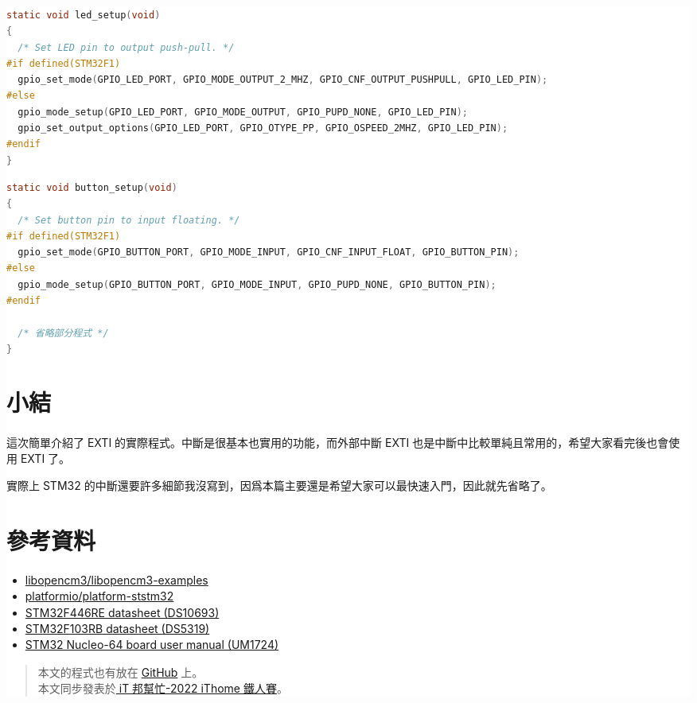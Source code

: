 ```c
static void led_setup(void)
{
  /* Set LED pin to output push-pull. */
#if defined(STM32F1)
  gpio_set_mode(GPIO_LED_PORT, GPIO_MODE_OUTPUT_2_MHZ, GPIO_CNF_OUTPUT_PUSHPULL, GPIO_LED_PIN);
#else
  gpio_mode_setup(GPIO_LED_PORT, GPIO_MODE_OUTPUT, GPIO_PUPD_NONE, GPIO_LED_PIN);
  gpio_set_output_options(GPIO_LED_PORT, GPIO_OTYPE_PP, GPIO_OSPEED_2MHZ, GPIO_LED_PIN);
#endif
}
```

```c
static void button_setup(void)
{
  /* Set button pin to input floating. */
#if defined(STM32F1)
  gpio_set_mode(GPIO_BUTTON_PORT, GPIO_MODE_INPUT, GPIO_CNF_INPUT_FLOAT, GPIO_BUTTON_PIN);
#else
  gpio_mode_setup(GPIO_BUTTON_PORT, GPIO_MODE_INPUT, GPIO_PUPD_NONE, GPIO_BUTTON_PIN);
#endif

  /* 省略部分程式 */
}
```

# 小結
這次簡單介紹了 EXTI 的實際程式。中斷是很基本也實用的功能，而外部中斷 EXTI 也是中斷中比較單純且常用的，希望大家看完後也會使用 EXTI 了。  
  
實際上 STM32 的中斷還要許多細節我沒寫到，因爲本篇主要還是希望大家可以最快速入門，因此就先省略了。  

# 參考資料
* [libopencm3/libopencm3-examples](https://github.com/libopencm3/libopencm3-examples)
* [platformio/platform-ststm32](https://github.com/platformio/platform-ststm32)
* [STM32F446RE datasheet (DS10693)](https://www.st.com/resource/en/datasheet/stm32f446re.pdf)
* [STM32F103RB datasheet (DS5319)](https://www.st.com/resource/en/datasheet/stm32f103rb.pdf)
* [STM32 Nucleo-64 board user manual (UM1724)](https://www.st.com/resource/en/user_manual/um1724-stm32-nucleo64-boards-mb1136-stmicroelectronics.pdf)
  
> 本文的程式也有放在 [GitHub](https://github.com/ziteh/stm32-examples/tree/main/libopencm3/exti_button) 上。  
> 本文同步發表於[ iT 邦幫忙-2022 iThome 鐵人賽](https://ithelp.ithome.com.tw/articles/10291761)。
